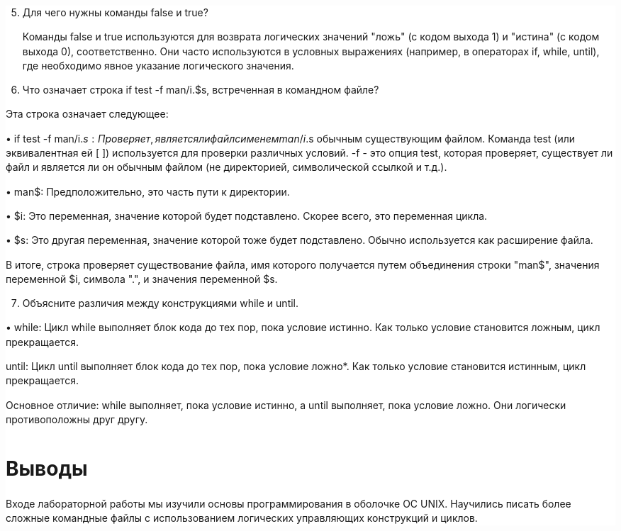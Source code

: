 5.  Для чего нужны команды false и true?

    Команды false и true используются для возврата логических значений "ложь" (с кодом выхода 1) и "истина" (с кодом выхода 0), соответственно.  Они часто используются в условных выражениях (например, в операторах if, while, until), где необходимо явное указание логического значения. 

6. Что означает строка if test -f man$/$i.$s, встреченная в командном файле?

  Эта строка означает следующее:

  •  if test -f man$/$i.$s: Проверяет, является ли файл с именем man$/$i.$s обычным существующим файлом. Команда test (или эквивалентная ей [ ]) используется для проверки различных условий. -f - это опция test, которая проверяет, существует ли файл и является ли он обычным файлом (не директорией, символической ссылкой и т.д.).
 
 •  man$: Предположительно, это часть пути к директории.
 
 •  $i: Это переменная, значение которой будет подставлено. Скорее всего, это переменная цикла.

  •  $s: Это другая переменная, значение которой тоже будет подставлено. Обычно используется как расширение файла.

  В итоге, строка проверяет существование файла, имя которого получается путем объединения строки "man$", значения переменной $i, символа ".", и значения переменной $s.

7. Объясните различия между конструкциями while и until.

  •  while: Цикл while выполняет блок кода до тех пор, пока условие истинно. Как только условие становится ложным, цикл прекращается.

  until: Цикл until выполняет блок кода до тех пор, пока условие ложно*. Как только условие становится истинным, цикл прекращается.

Основное отличие: while выполняет, пока условие истинно, а until выполняет, пока условие ложно. Они логически противоположны друг другу.
 
# Выводы

Входе лабораторной работы мы изучили основы программирования в оболочке ОС UNIX. Научились писать более сложные командные файлы с использованием логических управляющих конструкций и циклов.

